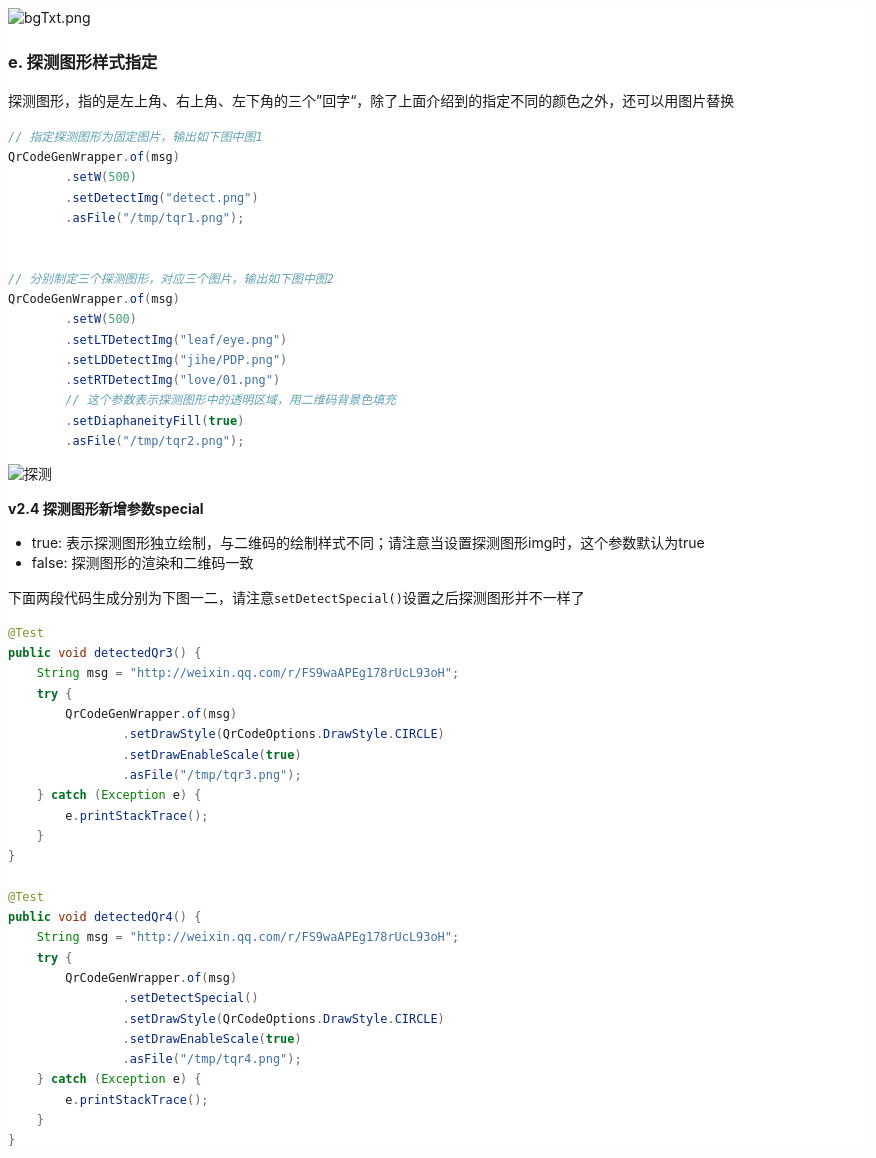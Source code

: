 ![bgTxt.png](http://img.hhui.top/git/quick-media/bqrTxt.png)


### e. 探测图形样式指定

探测图形，指的是左上角、右上角、左下角的三个”回字“，除了上面介绍到的指定不同的颜色之外，还可以用图片替换

```java
// 指定探测图形为固定图片，输出如下图中图1
QrCodeGenWrapper.of(msg)
        .setW(500)
        .setDetectImg("detect.png")
        .asFile("/tmp/tqr1.png");
        

// 分别制定三个探测图形，对应三个图片，输出如下图中图2
QrCodeGenWrapper.of(msg)
        .setW(500)
        .setLTDetectImg("leaf/eye.png")
        .setLDDetectImg("jihe/PDP.png")
        .setRTDetectImg("love/01.png")
        // 这个参数表示探测图形中的透明区域，用二维码背景色填充
        .setDiaphaneityFill(true)
        .asFile("/tmp/tqr2.png");
```

![探测](http://ww1.sinaimg.cn/large/8154e929gy1gea8xg36n6j20ed07aq3g.jpg)


**v2.4 探测图形新增参数special**

- true: 表示探测图形独立绘制，与二维码的绘制样式不同；请注意当设置探测图形img时，这个参数默认为true
- false: 探测图形的渲染和二维码一致

下面两段代码生成分别为下图一二，请注意`setDetectSpecial()`设置之后探测图形并不一样了

```java
@Test
public void detectedQr3() {
    String msg = "http://weixin.qq.com/r/FS9waAPEg178rUcL93oH";
    try {
        QrCodeGenWrapper.of(msg)
                .setDrawStyle(QrCodeOptions.DrawStyle.CIRCLE)
                .setDrawEnableScale(true)
                .asFile("/tmp/tqr3.png");
    } catch (Exception e) {
        e.printStackTrace();
    }
}

@Test
public void detectedQr4() {
    String msg = "http://weixin.qq.com/r/FS9waAPEg178rUcL93oH";
    try {
        QrCodeGenWrapper.of(msg)
                .setDetectSpecial()
                .setDrawStyle(QrCodeOptions.DrawStyle.CIRCLE)
                .setDrawEnableScale(true)
                .asFile("/tmp/tqr4.png");
    } catch (Exception e) {
        e.printStackTrace();
    }
}
```
